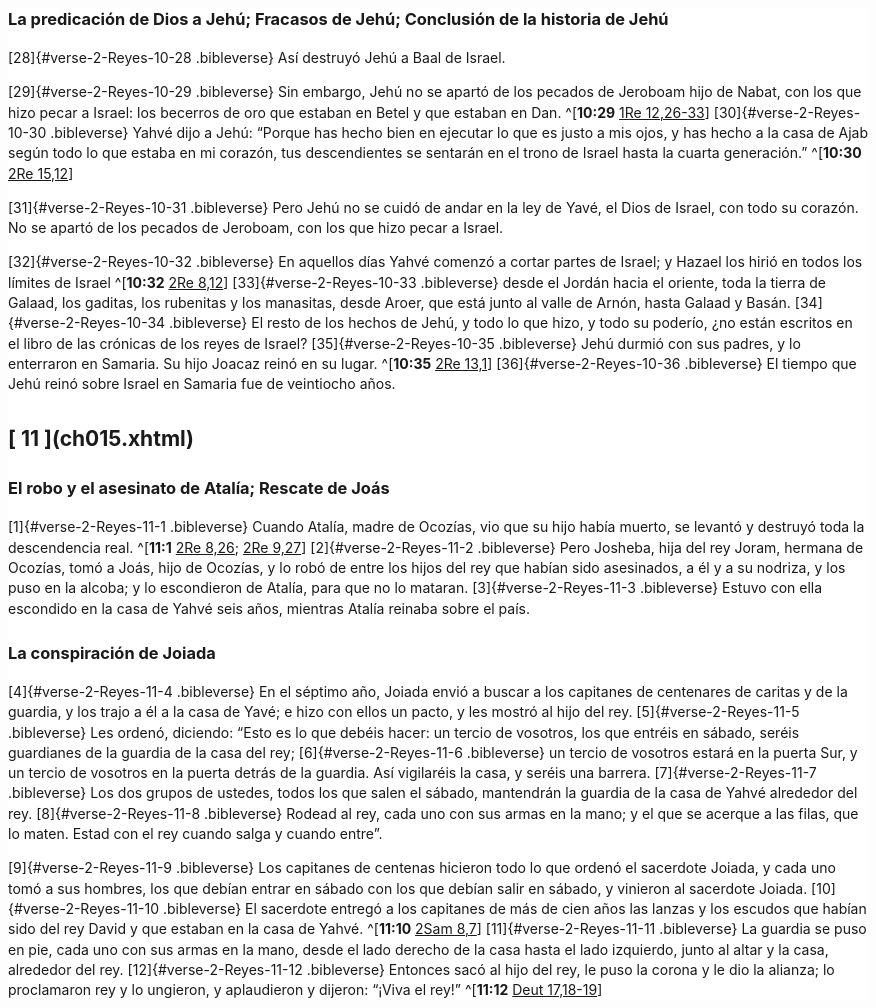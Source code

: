 ### La predicación de Dios a Jehú; Fracasos de Jehú; Conclusión de la historia de Jehú
[28]{#verse-2-Reyes-10-28 .bibleverse} Así destruyó Jehú a Baal de Israel.

[29]{#verse-2-Reyes-10-29 .bibleverse} Sin embargo, Jehú no se apartó de los pecados de Jeroboam hijo de Nabat, con los que hizo pecar a Israel: los becerros de oro que estaban en Betel y que estaban en Dan. ^[**10:29** [1Re 12,26-33](ch014.xhtml#verse-1-Reyes-12-26)] [30]{#verse-2-Reyes-10-30 .bibleverse} Yahvé dijo a Jehú: “Porque has hecho bien en ejecutar lo que es justo a mis ojos, y has hecho a la casa de Ajab según todo lo que estaba en mi corazón, tus descendientes se sentarán en el trono de Israel hasta la cuarta generación.” ^[**10:30** [2Re 15,12](ch015.xhtml#verse-2-Reyes-15-12)]

[31]{#verse-2-Reyes-10-31 .bibleverse} Pero Jehú no se cuidó de andar en la ley de Yavé, el Dios de Israel, con todo su corazón. No se apartó de los pecados de Jeroboam, con los que hizo pecar a Israel.

[32]{#verse-2-Reyes-10-32 .bibleverse} En aquellos días Yahvé comenzó a cortar partes de Israel; y Hazael los hirió en todos los límites de Israel ^[**10:32** [2Re 8,12](ch015.xhtml#verse-2-Reyes-8-12)] [33]{#verse-2-Reyes-10-33 .bibleverse} desde el Jordán hacia el oriente, toda la tierra de Galaad, los gaditas, los rubenitas y los manasitas, desde Aroer, que está junto al valle de Arnón, hasta Galaad y Basán. [34]{#verse-2-Reyes-10-34 .bibleverse} El resto de los hechos de Jehú, y todo lo que hizo, y todo su poderío, ¿no están escritos en el libro de las crónicas de los reyes de Israel? [35]{#verse-2-Reyes-10-35 .bibleverse} Jehú durmió con sus padres, y lo enterraron en Samaria. Su hijo Joacaz reinó en su lugar. ^[**10:35** [2Re 13,1](ch015.xhtml#verse-2-Reyes-13-1)] [36]{#verse-2-Reyes-10-36 .bibleverse} El tiempo que Jehú reinó sobre Israel en Samaria fue de veintiocho años.

<h2 class="chaptertitle">[&nbsp;11&nbsp;](ch015.xhtml)<span><span id="chapter-2-Reyes-11"></span></span></h2>

### El robo y el asesinato de Atalía; Rescate de Joás
[1]{#verse-2-Reyes-11-1 .bibleverse} Cuando Atalía, madre de Ocozías, vio que su hijo había muerto, se levantó y destruyó toda la descendencia real. ^[**11:1** [2Re 8,26](ch015.xhtml#verse-2-Reyes-8-26); [2Re 9,27](ch015.xhtml#verse-2-Reyes-9-27)] [2]{#verse-2-Reyes-11-2 .bibleverse} Pero Josheba, hija del rey Joram, hermana de Ocozías, tomó a Joás, hijo de Ocozías, y lo robó de entre los hijos del rey que habían sido asesinados, a él y a su nodriza, y los puso en la alcoba; y lo escondieron de Atalía, para que no lo mataran. [3]{#verse-2-Reyes-11-3 .bibleverse} Estuvo con ella escondido en la casa de Yahvé seis años, mientras Atalía reinaba sobre el país.

### La conspiración de Joiada
[4]{#verse-2-Reyes-11-4 .bibleverse} En el séptimo año, Joiada envió a buscar a los capitanes de centenares de caritas y de la guardia, y los trajo a él a la casa de Yavé; e hizo con ellos un pacto, y les mostró al hijo del rey. [5]{#verse-2-Reyes-11-5 .bibleverse} Les ordenó, diciendo: “Esto es lo que debéis hacer: un tercio de vosotros, los que entréis en sábado, seréis guardianes de la guardia de la casa del rey; [6]{#verse-2-Reyes-11-6 .bibleverse} un tercio de vosotros estará en la puerta Sur, y un tercio de vosotros en la puerta detrás de la guardia. Así vigilaréis la casa, y seréis una barrera. [7]{#verse-2-Reyes-11-7 .bibleverse} Los dos grupos de ustedes, todos los que salen el sábado, mantendrán la guardia de la casa de Yahvé alrededor del rey. [8]{#verse-2-Reyes-11-8 .bibleverse} Rodead al rey, cada uno con sus armas en la mano; y el que se acerque a las filas, que lo maten. Estad con el rey cuando salga y cuando entre”.

[9]{#verse-2-Reyes-11-9 .bibleverse} Los capitanes de centenas hicieron todo lo que ordenó el sacerdote Joiada, y cada uno tomó a sus hombres, los que debían entrar en sábado con los que debían salir en sábado, y vinieron al sacerdote Joiada. [10]{#verse-2-Reyes-11-10 .bibleverse} El sacerdote entregó a los capitanes de más de cien años las lanzas y los escudos que habían sido del rey David y que estaban en la casa de Yahvé. ^[**11:10** [2Sam 8,7](ch013.xhtml#verse-2-Samuel-8-7)] [11]{#verse-2-Reyes-11-11 .bibleverse} La guardia se puso en pie, cada uno con sus armas en la mano, desde el lado derecho de la casa hasta el lado izquierdo, junto al altar y la casa, alrededor del rey. [12]{#verse-2-Reyes-11-12 .bibleverse} Entonces sacó al hijo del rey, le puso la corona y le dio la alianza; lo proclamaron rey y lo ungieron, y aplaudieron y dijeron: “¡Viva el rey!” ^[**11:12** [Deut 17,18-19](ch008.xhtml#verse-Deuteronomio-17-18)]
